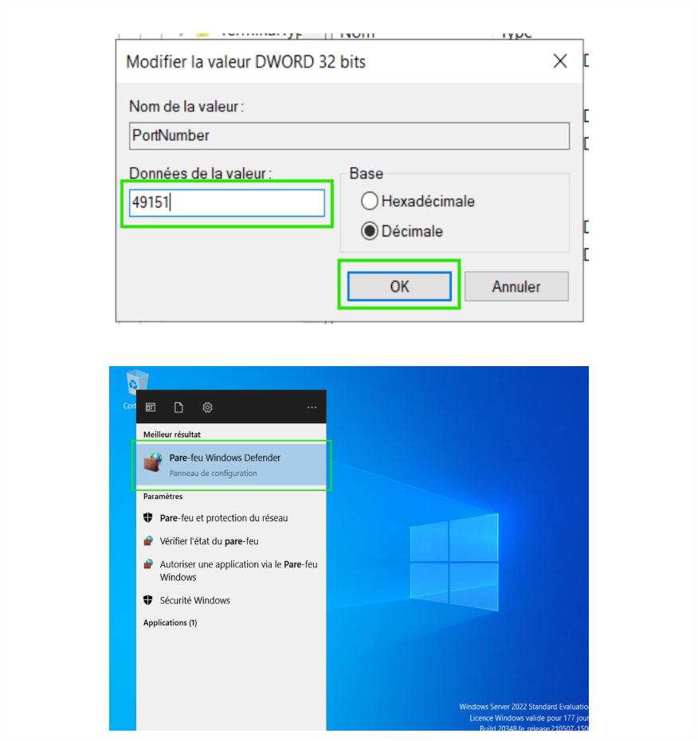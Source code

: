 <br><p align="center"><img width="70%" src="https://github.com/WildCodeSchool/TSSR-2411-P1-G3/blob/main/images/securistation/install%20windows%20server%202022%20-%20133.png" alt=""></p>
<br><p align="center"><img width="70%" src="https://github.com/WildCodeSchool/TSSR-2411-P1-G3/blob/main/images/securistation/install%20windows%20server%202022%20-%20134.png" alt=""></p>